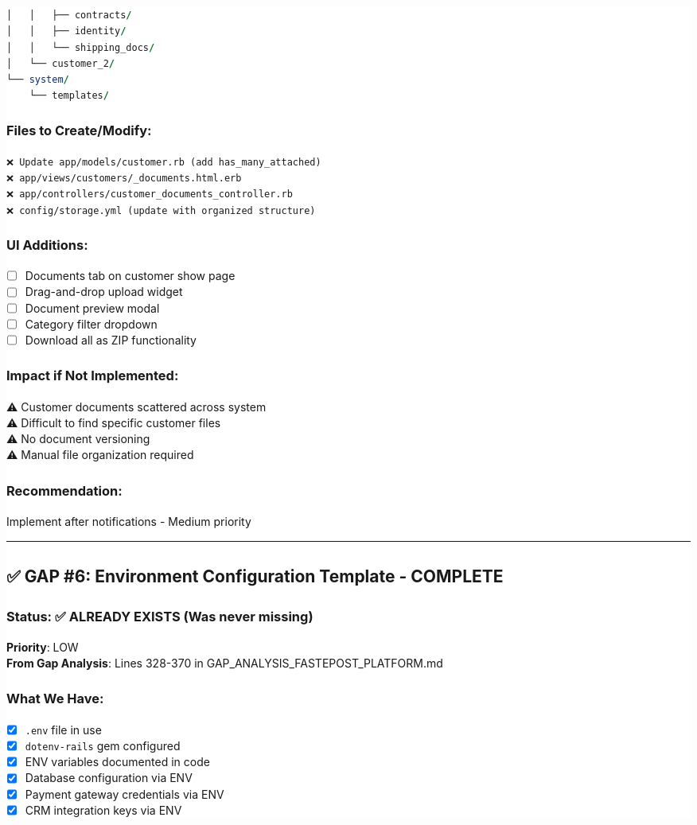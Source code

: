 ```ruby
│   │   ├── contracts/
│   │   ├── identity/
│   │   └── shipping_docs/
│   └── customer_2/
└── system/
    └── templates/
```

### Files to Create/Modify:
```
❌ Update app/models/customer.rb (add has_many_attached)
❌ app/views/customers/_documents.html.erb
❌ app/controllers/customer_documents_controller.rb
❌ config/storage.yml (update with organized structure)
```

### UI Additions:
- [ ] Documents tab on customer show page
- [ ] Drag-and-drop upload widget
- [ ] Document preview modal
- [ ] Category filter dropdown
- [ ] Download all as ZIP functionality

### Impact if Not Implemented:
⚠️ Customer documents scattered across system  
⚠️ Difficult to find specific customer files  
⚠️ No document versioning  
⚠️ Manual file organization required  

### Recommendation:
Implement after notifications - Medium priority

---

## ✅ GAP #6: Environment Configuration Template - **COMPLETE**

### Status: ✅ ALREADY EXISTS (Was never missing)
**Priority**: LOW  
**From Gap Analysis**: Lines 328-370 in GAP_ANALYSIS_FASTEPOST_PLATFORM.md  

### What We Have:
- [x] `.env` file in use
- [x] `dotenv-rails` gem configured
- [x] ENV variables documented in code
- [x] Database configuration via ENV
- [x] Payment gateway credentials via ENV
- [x] CRM integration keys via ENV
